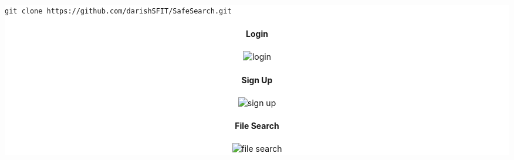 ```git clone https://github.com/darishSFIT/SafeSearch.git```
</div>

<div align="center">
  <h4>Login</h4>
  <img src="https://imgur.com/myVafsF.png" alt="login" width="600" />
</div>

<div align="center">
  <h4>Sign Up</h4>
  <img src="https://imgur.com/tnC4f2z.png" alt="sign up" width="600" />
</div>

<div align="center">
  <h4>File Search</h4>
  <img src="https://imgur.com/uekJfSg.png" alt="file search" width="600" />
</div>
